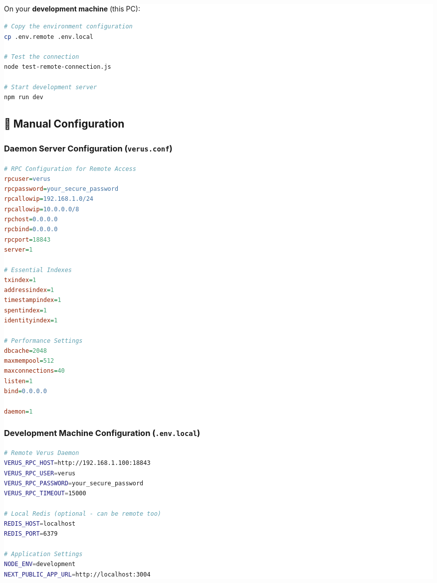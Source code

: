 On your **development machine** (this PC):

```bash
# Copy the environment configuration
cp .env.remote .env.local

# Test the connection
node test-remote-connection.js

# Start development server
npm run dev
```

## 🔧 Manual Configuration

### Daemon Server Configuration (`verus.conf`)

```ini
# RPC Configuration for Remote Access
rpcuser=verus
rpcpassword=your_secure_password
rpcallowip=192.168.1.0/24
rpcallowip=10.0.0.0/8
rpchost=0.0.0.0
rpcbind=0.0.0.0
rpcport=18843
server=1

# Essential Indexes
txindex=1
addressindex=1
timestampindex=1
spentindex=1
identityindex=1

# Performance Settings
dbcache=2048
maxmempool=512
maxconnections=40
listen=1
bind=0.0.0.0

daemon=1
```

### Development Machine Configuration (`.env.local`)

```bash
# Remote Verus Daemon
VERUS_RPC_HOST=http://192.168.1.100:18843
VERUS_RPC_USER=verus
VERUS_RPC_PASSWORD=your_secure_password
VERUS_RPC_TIMEOUT=15000

# Local Redis (optional - can be remote too)
REDIS_HOST=localhost
REDIS_PORT=6379

# Application Settings
NODE_ENV=development
NEXT_PUBLIC_APP_URL=http://localhost:3004
```
